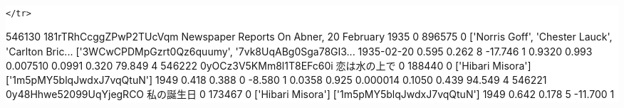     </tr>
  </thead>
  <tbody>
    <tr>
      <th>546130</th>
      <td>181rTRhCcggZPwP2TUcVqm</td>
      <td>Newspaper Reports On Abner, 20 February 1935</td>
      <td>0</td>
      <td>896575</td>
      <td>0</td>
      <td>['Norris Goff', 'Chester Lauck', 'Carlton Bric...</td>
      <td>['3WCwCPDMpGzrt0Qz6quumy', '7vk8UqABg0Sga78GI3...</td>
      <td>1935-02-20</td>
      <td>0.595</td>
      <td>0.262</td>
      <td>8</td>
      <td>-17.746</td>
      <td>1</td>
      <td>0.9320</td>
      <td>0.993</td>
      <td>0.007510</td>
      <td>0.0991</td>
      <td>0.320</td>
      <td>79.849</td>
      <td>4</td>
    </tr>
    <tr>
      <th>546222</th>
      <td>0yOCz3V5KMm8l1T8EFc60i</td>
      <td>恋は水の上で</td>
      <td>0</td>
      <td>188440</td>
      <td>0</td>
      <td>['Hibari Misora']</td>
      <td>['1m5pMY5blqJwdxJ7vqQtuN']</td>
      <td>1949</td>
      <td>0.418</td>
      <td>0.388</td>
      <td>0</td>
      <td>-8.580</td>
      <td>1</td>
      <td>0.0358</td>
      <td>0.925</td>
      <td>0.000014</td>
      <td>0.1050</td>
      <td>0.439</td>
      <td>94.549</td>
      <td>4</td>
    </tr>
    <tr>
      <th>546221</th>
      <td>0y48Hhwe52099UqYjegRCO</td>
      <td>私の誕生日</td>
      <td>0</td>
      <td>173467</td>
      <td>0</td>
      <td>['Hibari Misora']</td>
      <td>['1m5pMY5blqJwdxJ7vqQtuN']</td>
      <td>1949</td>
      <td>0.642</td>
      <td>0.178</td>
      <td>5</td>
      <td>-11.700</td>
      <td>1</td>